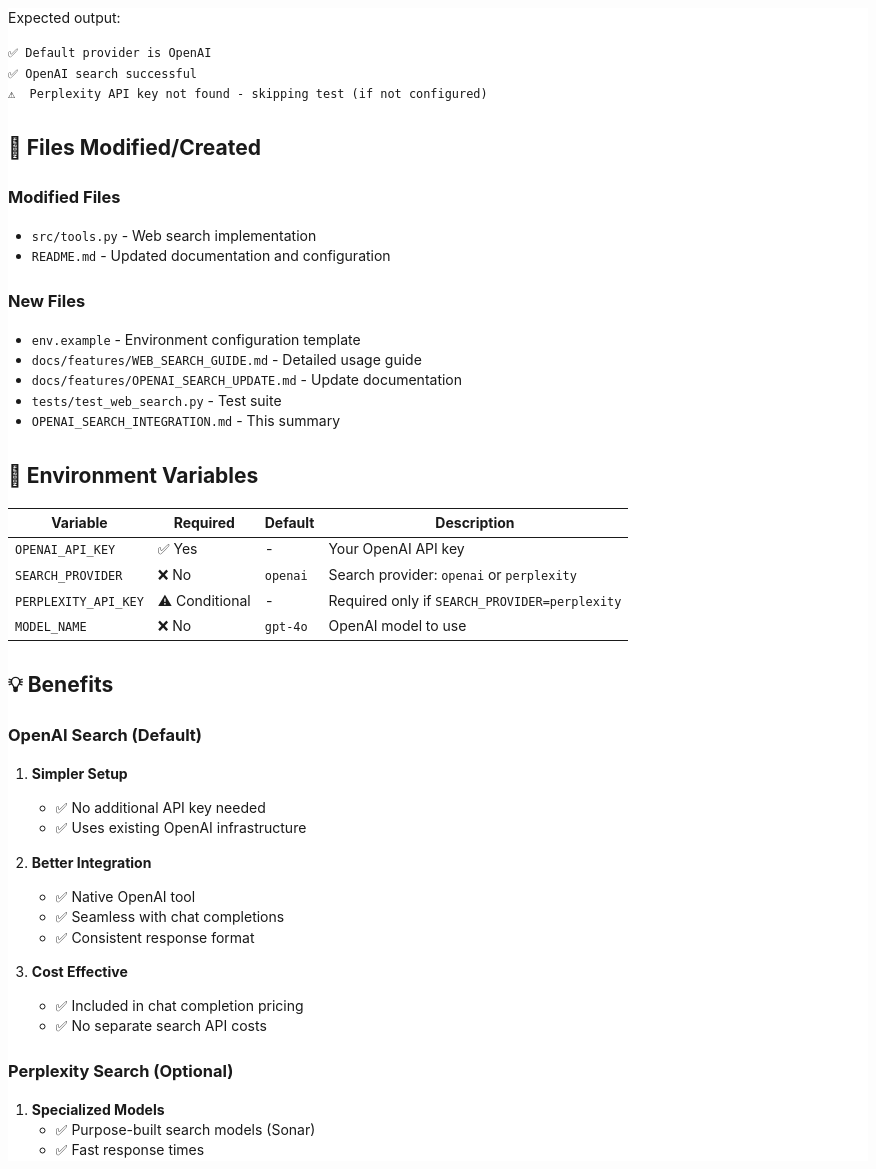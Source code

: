 Expected output:
```
✅ Default provider is OpenAI
✅ OpenAI search successful
⚠️  Perplexity API key not found - skipping test (if not configured)
```

## 📁 Files Modified/Created

### Modified Files
- `src/tools.py` - Web search implementation
- `README.md` - Updated documentation and configuration

### New Files
- `env.example` - Environment configuration template
- `docs/features/WEB_SEARCH_GUIDE.md` - Detailed usage guide
- `docs/features/OPENAI_SEARCH_UPDATE.md` - Update documentation
- `tests/test_web_search.py` - Test suite
- `OPENAI_SEARCH_INTEGRATION.md` - This summary

## 🔑 Environment Variables

| Variable | Required | Default | Description |
|----------|----------|---------|-------------|
| `OPENAI_API_KEY` | ✅ Yes | - | Your OpenAI API key |
| `SEARCH_PROVIDER` | ❌ No | `openai` | Search provider: `openai` or `perplexity` |
| `PERPLEXITY_API_KEY` | ⚠️ Conditional | - | Required only if `SEARCH_PROVIDER=perplexity` |
| `MODEL_NAME` | ❌ No | `gpt-4o` | OpenAI model to use |

## 💡 Benefits

### OpenAI Search (Default)
1. **Simpler Setup**
   - ✅ No additional API key needed
   - ✅ Uses existing OpenAI infrastructure
   
2. **Better Integration**
   - ✅ Native OpenAI tool
   - ✅ Seamless with chat completions
   - ✅ Consistent response format

3. **Cost Effective**
   - ✅ Included in chat completion pricing
   - ✅ No separate search API costs

### Perplexity Search (Optional)
1. **Specialized Models**
   - ✅ Purpose-built search models (Sonar)
   - ✅ Fast response times
   